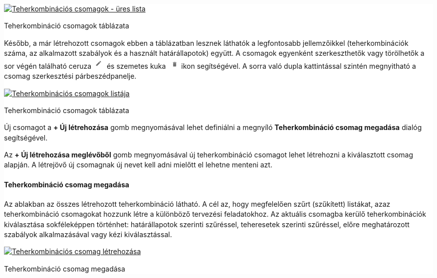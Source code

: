 [![Teherkombinációs csomagok - üres lista](https://www.consteelsoftware.com/wp-content/uploads/2023/07/Teherkombi_csomag_letrehozas-1024x438.png)](./img/wp-content-uploads-2023-07-Teherkombi_csomag_letrehozas-1024x438.png)

Teherkombináció csomagok táblázata





Később, a már létrehozott csomagok ebben a táblázatban lesznek láthatók a legfontosabb jellemzőikkel (teherkombinációk száma, az alkalmazott szabályok és a használt határállapotok) együtt. A csomagok egyenként szerkeszthetők vagy törölhetők a sor végén található ceruza ![](./img/wp-content-uploads-2021-04-Pencil.png) és szemetes kuka ![Trash bin](./img/wp-content-uploads-2021-04-Bin.png) ikon segítségével. A sorra való dupla kattintással szintén megnyitható a csomag szerkesztési párbeszédpanelje.





[![Teherkombinációs csomagok listája](https://www.consteelsoftware.com/wp-content/uploads/2023/07/Teherkombi_csomag_lista-1024x438.png)](./img/wp-content-uploads-2023-07-Teherkombi_csomag_lista-1024x438.png)

Teherkombináció csomagok táblázata





Új csomagot a **+ Új létrehozása** gomb megnyomásával lehet definiálni a megnyíló **Teherkombináció csomag megadása** dialóg segítségével.





Az **+ Új létrehozása meglévőből** gomb megnyomásával új teherkombináció csomagot lehet létrehozni a kiválasztott csomag alapján. A létrejövő új csomagnak új nevet kell adni mielőtt el lehetne menteni azt.





#### **Teherkombináció csomag megadása**





Az ablakban az összes létrehozott teherkombináció látható. A cél az, hogy megfelelően szűrt (szűkített) listákat, azaz teherkombináció csomagokat hozzunk létre a különböző tervezési feladatokhoz. Az aktuális csomagba kerülő teherkombinációk kiválasztása sokféleképpen történhet: határállapotok szerinti szűréssel, teheresetek szerinti szűréssel, előre meghatározott szabályok alkalmazásával vagy kézi kiválasztással.





[![Teherkombinációs csomag létrehozása](https://www.consteelsoftware.com/wp-content/uploads/2023/07/Teherkombi_csomag_letrehozas_uj_csomag_szamokkal-1024x824.png)](./img/wp-content-uploads-2023-07-Teherkombi_csomag_letrehozas_uj_csomag_szamokkal-1024x824.png)

Teherkombináció csomag megadása


